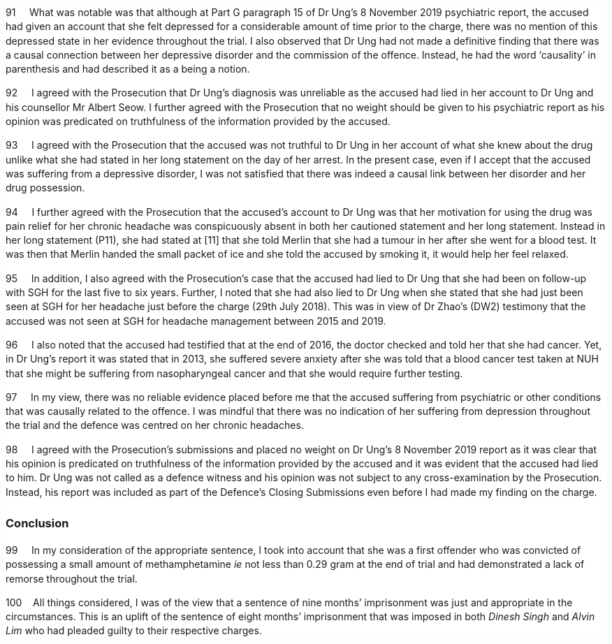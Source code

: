 91     What was notable was that although at Part G paragraph 15 of Dr Ung’s 8 November 2019 psychiatric report, the accused had given an account that she felt depressed for a considerable amount of time prior to the charge, there was no mention of this depressed state in her evidence throughout the trial. I also observed that Dr Ung had not made a definitive finding that there was a causal connection between her depressive disorder and the commission of the offence. Instead, he had the word ‘causality’ in parenthesis and had described it as a being a notion.

92     I agreed with the Prosecution that Dr Ung’s diagnosis was unreliable as the accused had lied in her account to Dr Ung and his counsellor Mr Albert Seow. I further agreed with the Prosecution that no weight should be given to his psychiatric report as his opinion was predicated on truthfulness of the information provided by the accused.

93     I agreed with the Prosecution that the accused was not truthful to Dr Ung in her account of what she knew about the drug unlike what she had stated in her long statement on the day of her arrest. In the present case, even if I accept that the accused was suffering from a depressive disorder, I was not satisfied that there was indeed a causal link between her disorder and her drug possession.

94     I further agreed with the Prosecution that the accused’s account to Dr Ung was that her motivation for using the drug was pain relief for her chronic headache was conspicuously absent in both her cautioned statement and her long statement. Instead in her long statement (P11), she had stated at \[11\] that she told Merlin that she had a tumour in her after she went for a blood test. It was then that Merlin handed the small packet of ice and she told the accused by smoking it, it would help her feel relaxed.

95     In addition, I also agreed with the Prosecution’s case that the accused had lied to Dr Ung that she had been on follow-up with SGH for the last five to six years. Further, I noted that she had also lied to Dr Ung when she stated that she had just been seen at SGH for her headache just before the charge (29th July 2018). This was in view of Dr Zhao’s (DW2) testimony that the accused was not seen at SGH for headache management between 2015 and 2019.

96     I also noted that the accused had testified that at the end of 2016, the doctor checked and told her that she had cancer. Yet, in Dr Ung’s report it was stated that in 2013, she suffered severe anxiety after she was told that a blood cancer test taken at NUH that she might be suffering from nasopharyngeal cancer and that she would require further testing.

97     In my view, there was no reliable evidence placed before me that the accused suffering from psychiatric or other conditions that was causally related to the offence. I was mindful that there was no indication of her suffering from depression throughout the trial and the defence was centred on her chronic headaches.

98     I agreed with the Prosecution’s submissions and placed no weight on Dr Ung’s 8 November 2019 report as it was clear that his opinion is predicated on truthfulness of the information provided by the accused and it was evident that the accused had lied to him. Dr Ung was not called as a defence witness and his opinion was not subject to any cross-examination by the Prosecution. Instead, his report was included as part of the Defence’s Closing Submissions even before I had made my finding on the charge.

### Conclusion

99     In my consideration of the appropriate sentence, I took into account that she was a first offender who was convicted of possessing a small amount of methamphetamine _ie_ not less than 0.29 gram at the end of trial and had demonstrated a lack of remorse throughout the trial.

100    All things considered, I was of the view that a sentence of nine months’ imprisonment was just and appropriate in the circumstances. This is an uplift of the sentence of eight months’ imprisonment that was imposed in both _Dinesh Singh_ and _Alvin Lim_ who had pleaded guilty to their respective charges.


[^1]: Notes of Evidence (“NE”), 16 November 2020, 22/29-23/6